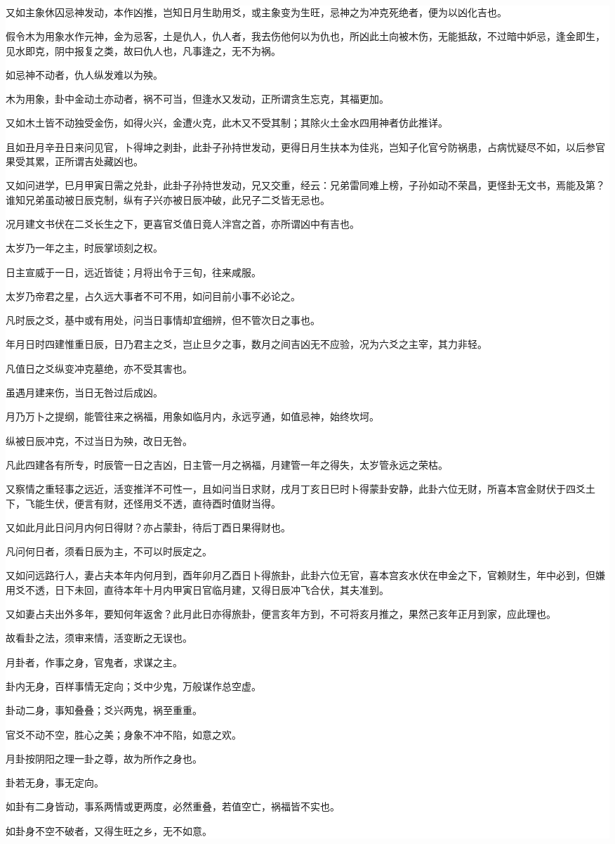 又如主象休囚忌神发动，本作凶推，岂知日月生助用爻，或主象变为生旺，忌神之为冲克死绝者，便为以凶化吉也。

假令木为用象水作元神，金为忌客，土是仇人，仇人者，我去伤他何以为仇也，所凶此土向被木伤，无能抵敌，不过暗中妒忌，逢金即生，见水即克，阴中报复之类，故曰仇人也，凡事逢之，无不为祸。

如忌神不动者，仇人纵发难以为殃。

木为用象，卦中金动土亦动者，祸不可当，但逢水又发动，正所谓贪生忘克，其福更加。

又如木土皆不动独受金伤，如得火兴，金遭火克，此木又不受其制；其除火土金水四用神者仿此推详。

且如丑月辛丑日来问见官，卜得坤之剥卦，此卦子孙持世发动，更得日月生扶本为佳兆，岂知子化官兮防祸患，占病忧疑尽不如，以后参官果受其累，正所谓吉处藏凶也。

又如问进学，巳月甲寅日需之兑卦，此卦子孙持世发动，兄又交重，经云：兄弟雷同难上榜，子孙如动不荣昌，更怪卦无文书，焉能及第？谁知兄弟虽动被日辰克制，纵有子兴亦被日辰冲破，此兄子二爻皆无忌也。

况月建文书伏在二爻长生之下，更喜官爻值日竟人泮宫之首，亦所谓凶中有吉也。

太岁乃一年之主，时辰掌顷刻之权。

日主宣威于一日，远近皆徒；月将出令于三旬，往来咸服。

太岁乃帝君之星，占久远大事者不可不用，如问目前小事不必论之。

凡时辰之爻，基中或有用处，问当日事情却宜细辨，但不管次日之事也。

年月日时四建惟重日辰，日乃君主之爻，岂止旦夕之事，数月之间吉凶无不应验，况为六爻之主宰，其力非轻。

凡值日之爻纵变冲克墓绝，亦不受其害也。

虽遇月建来伤，当日无咎过后成凶。

月乃万卜之提纲，能管往来之祸福，用象如临月内，永远亨通，如值忌神，始终坎坷。

纵被日辰冲克，不过当日为殃，改日无咎。

凡此四建各有所专，时辰管一日之吉凶，日主管一月之祸福，月建管一年之得失，太岁管永远之荣枯。

又察情之重轻事之远近，活变推洋不可性一，且如问当日求财，戌月丁亥日巳时卜得蒙卦安静，此卦六位无财，所喜本宫金财伏于四爻土下，飞能生伏，便言有财，还怪用爻不透，直待酉时值财当得。

又如此月此日问月内何日得财？亦占蒙卦，待后丁酉日果得财也。

凡问何日者，须看日辰为主，不可以时辰定之。

又如问远路行人，妻占夫本年内何月到，酉年卯月乙酉日卜得旅卦，此卦六位无官，喜本宫亥水伏在申金之下，官赖财生，年中必到，但嫌用爻不透，日下未回，直待本年十月内甲寅日官临月建，又得日辰冲飞合伏，其夫准到。

又如妻占夫出外多年，要知何年返舍？此月此日亦得旅卦，便言亥年方到，不可将亥月推之，果然己亥年正月到家，应此理也。

故看卦之法，须审来情，活变断之无误也。

月卦者，作事之身，官鬼者，求谋之主。

卦内无身，百样事情无定向；爻中少鬼，万般谋作总空虚。

卦动二身，事知叠叠；爻兴两鬼，祸至重重。

官爻不动不空，胜心之美；身象不冲不陷，如意之欢。

月卦按阴阳之理一卦之尊，故为所作之身也。

卦若无身，事无定向。

如卦有二身皆动，事系两情或更两度，必然重叠，若值空亡，祸福皆不实也。

如卦身不空不破者，又得生旺之乡，无不如意。
